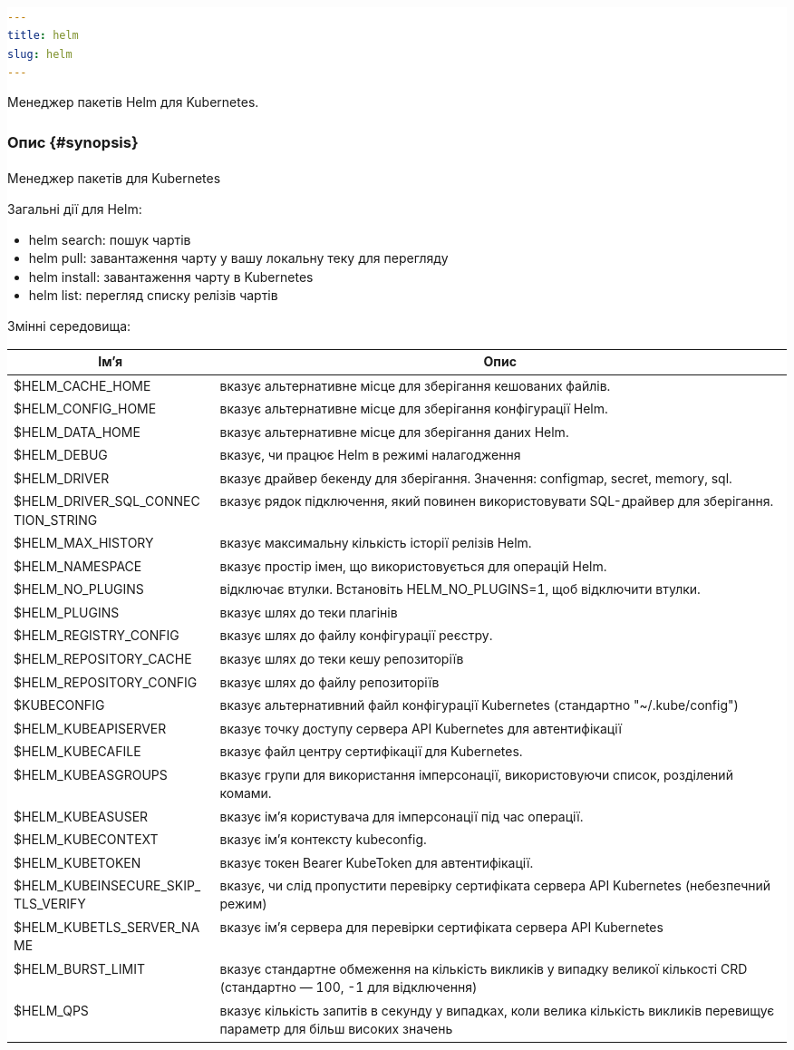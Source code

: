 ```yaml
---
title: helm
slug: helm
---
```

Менеджер пакетів Helm для Kubernetes.

### Опис {#synopsis}

Менеджер пакетів для Kubernetes

Загальні дії для Helm:

- helm search:    пошук чартів
- helm pull:      завантаження чарту у вашу локальну теку для перегляду
- helm install:   завантаження чарту в Kubernetes
- helm list:      перегляд списку релізів чартів

Змінні середовища:

| Імʼя                               | Опис                                                                                                       |
|------------------------------------|------------------------------------------------------------------------------------------------------------|
| $HELM_CACHE_HOME                   | вказує альтернативне місце для зберігання кешованих файлів.                                                 |
| $HELM_CONFIG_HOME                  | вказує альтернативне місце для зберігання конфігурації Helm.                                                |
| $HELM_DATA_HOME                    | вказує альтернативне місце для зберігання даних Helm.                                                       |
| $HELM_DEBUG                        | вказує, чи працює Helm в режимі налагодження                                                               |
| $HELM_DRIVER                       | вказує драйвер бекенду для зберігання. Значення: configmap, secret, memory, sql.                            |
| $HELM_DRIVER_SQL_CONNECTION_STRING | вказує рядок підключення, який повинен використовувати SQL-драйвер для зберігання.                          |
| $HELM_MAX_HISTORY                  | вказує максимальну кількість історії релізів Helm.                                                          |
| $HELM_NAMESPACE                    | вказує простір імен, що використовується для операцій Helm.                                                 |
| $HELM_NO_PLUGINS                   | відключає втулки. Встановіть HELM_NO_PLUGINS=1, щоб відключити втулки.                                    |
| $HELM_PLUGINS                      | вказує шлях до теки плагінів                                                                          |
| $HELM_REGISTRY_CONFIG              | вказує шлях до файлу конфігурації реєстру.                                                                  |
| $HELM_REPOSITORY_CACHE             | вказує шлях до теки кешу репозиторіїв                                                                 |
| $HELM_REPOSITORY_CONFIG            | вказує шлях до файлу репозиторіїв                                                                           |
| $KUBECONFIG                        | вказує альтернативний файл конфігурації Kubernetes (стандартно "~/.kube/config")                       |
| $HELM_KUBEAPISERVER                | вказує точку доступу сервера API Kubernetes для автентифікації                                              |
| $HELM_KUBECAFILE                   | вказує файл центру сертифікації для Kubernetes.                                                          |
| $HELM_KUBEASGROUPS                 | вказує групи для використання імперсонації, використовуючи список, розділений комами.                       |
| $HELM_KUBEASUSER                   | вказує імʼя користувача для імперсонації під час операції.                                                  |
| $HELM_KUBECONTEXT                  | вказує імʼя контексту kubeconfig.                                                                           |
| $HELM_KUBETOKEN                    | вказує токен Bearer KubeToken для автентифікації.                                                          |
| $HELM_KUBEINSECURE_SKIP_TLS_VERIFY | вказує, чи слід пропустити перевірку сертифіката сервера API Kubernetes (небезпечний режим)                 |
| $HELM_KUBETLS_SERVER_NAME          | вказує імʼя сервера для перевірки сертифіката сервера API Kubernetes                                         |
| $HELM_BURST_LIMIT                  | вказує стандартне обмеження на кількість викликів у випадку великої кількості CRD (стандартно — 100, -1 для відключення) |
| $HELM_QPS                          | вказує кількість запитів в секунду у випадках, коли велика кількість викликів перевищує параметр для більш високих значень |
